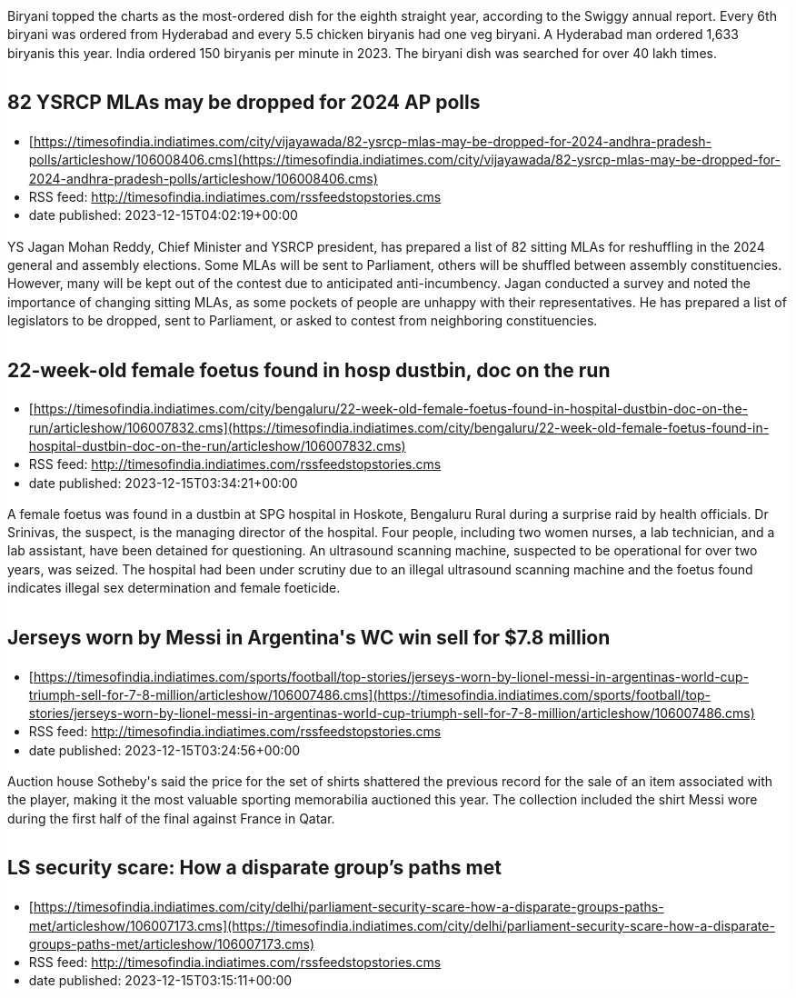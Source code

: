 Biryani topped the charts as the most-ordered dish for the eighth straight year, according to the Swiggy annual report. Every 6th biryani was ordered from Hyderabad and every 5.5 chicken biryanis had one veg biryani. A Hyderabad man ordered 1,633 biryanis this year. India ordered 150 biryanis per minute in 2023. The biryani dish was searched for over 40 lakh times.

## 82 YSRCP MLAs may be dropped for 2024 AP polls
 - [https://timesofindia.indiatimes.com/city/vijayawada/82-ysrcp-mlas-may-be-dropped-for-2024-andhra-pradesh-polls/articleshow/106008406.cms](https://timesofindia.indiatimes.com/city/vijayawada/82-ysrcp-mlas-may-be-dropped-for-2024-andhra-pradesh-polls/articleshow/106008406.cms)
 - RSS feed: http://timesofindia.indiatimes.com/rssfeedstopstories.cms
 - date published: 2023-12-15T04:02:19+00:00

YS Jagan Mohan Reddy, Chief Minister and YSRCP president, has prepared a list of 82 sitting MLAs for reshuffling in the 2024 general and assembly elections. Some MLAs will be sent to Parliament, others will be shuffled between assembly constituencies. However, many will be kept out of the contest due to anticipated anti-incumbency. Jagan conducted a survey and noted the importance of changing sitting MLAs, as some pockets of people are unhappy with their representatives. He has prepared a list of legislators to be dropped, sent to Parliament, or asked to contest from neighboring constituencies.

## 22-week-old female foetus found in hosp dustbin, doc on the run
 - [https://timesofindia.indiatimes.com/city/bengaluru/22-week-old-female-foetus-found-in-hospital-dustbin-doc-on-the-run/articleshow/106007832.cms](https://timesofindia.indiatimes.com/city/bengaluru/22-week-old-female-foetus-found-in-hospital-dustbin-doc-on-the-run/articleshow/106007832.cms)
 - RSS feed: http://timesofindia.indiatimes.com/rssfeedstopstories.cms
 - date published: 2023-12-15T03:34:21+00:00

A female foetus was found in a dustbin at SPG hospital in Hoskote, Bengaluru Rural during a surprise raid by health officials. Dr Srinivas, the suspect, is the managing director of the hospital. Four people, including two women nurses, a lab technician, and a lab assistant, have been detained for questioning. An ultrasound scanning machine, suspected to be operational for over two years, was seized. The hospital had been under scrutiny due to an illegal ultrasound scanning machine and the foetus found indicates illegal sex determination and female foeticide.

## Jerseys worn by Messi in Argentina's WC win sell for $7.8 million
 - [https://timesofindia.indiatimes.com/sports/football/top-stories/jerseys-worn-by-lionel-messi-in-argentinas-world-cup-triumph-sell-for-7-8-million/articleshow/106007486.cms](https://timesofindia.indiatimes.com/sports/football/top-stories/jerseys-worn-by-lionel-messi-in-argentinas-world-cup-triumph-sell-for-7-8-million/articleshow/106007486.cms)
 - RSS feed: http://timesofindia.indiatimes.com/rssfeedstopstories.cms
 - date published: 2023-12-15T03:24:56+00:00

Auction house Sotheby's said the price for the set of shirts shattered the previous record for the sale of an item associated with the player, making it the most valuable sporting memorabilia auctioned this year. The collection included the shirt Messi wore during the first half of the final against France in Qatar.

## LS security scare: How a disparate group’s paths met
 - [https://timesofindia.indiatimes.com/city/delhi/parliament-security-scare-how-a-disparate-groups-paths-met/articleshow/106007173.cms](https://timesofindia.indiatimes.com/city/delhi/parliament-security-scare-how-a-disparate-groups-paths-met/articleshow/106007173.cms)
 - RSS feed: http://timesofindia.indiatimes.com/rssfeedstopstories.cms
 - date published: 2023-12-15T03:15:11+00:00
